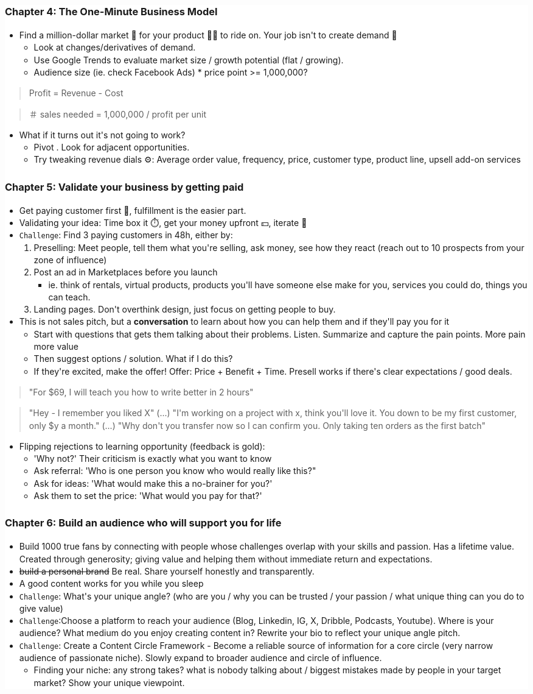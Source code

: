
### Chapter 4: The One-Minute Business Model
- Find a million-dollar market 🌊 for your product 🏄‍♀️ to ride on. Your job isn't to create demand 🌊
  - Look at changes/derivatives of demand.
  - Use Google Trends to evaluate market size / growth potential (flat / growing).
  - Audience size (ie. check Facebook Ads) * price point >= 1,000,000?

> Profit = Revenue - Cost

> ＃ sales needed = 1,000,000 / profit per unit

- What if it turns out it's not going to work?
  - Pivot . Look for adjacent opportunities.
  - Try tweaking revenue dials ⚙️: Average order value, frequency, price, customer type, product line, upsell add-on services

### Chapter 5: Validate your business by getting paid
- Get paying customer first 🤝, fulfillment is the easier part.
- Validating your idea: Time box it ⏱️, get your money upfront 💵, iterate 🔄
- `Challenge`: Find 3 paying customers in 48h, either by:
  1. Preselling: Meet people, tell them what you're selling, ask money, see how they react (reach out to 10 prospects from your zone of influence)
  2. Post an ad in Marketplaces before you launch
      - ie. think of rentals, virtual products, products you'll have someone else make for you, services you could do, things you can teach.
  3. Landing pages. Don't overthink design, just focus on getting people to buy.
- This is not sales pitch, but a **conversation** to learn about how you can help them and if they'll pay you for it
  - Start with questions that gets them talking about their problems. Listen. Summarize and capture the pain points. More pain more value
  - Then suggest options / solution. What if I do this?
  - If they're excited, make the offer! Offer: Price + Benefit + Time. Presell works if there's clear expectations / good deals.

> "For $69, I will teach you how to write better in 2 hours"

> "Hey - I remember you liked X" (...) "I'm working on a project with x, think you'll love it. You down to be my first customer, only $y a month." (...) "Why don't you transfer now so I can confirm you. Only taking ten orders as the first batch"

- Flipping rejections to learning opportunity (feedback is gold):
  - 'Why not?' Their criticism is exactly what you want to know
  - Ask referral: 'Who is one person you know who would really like this?"
  - Ask for ideas: 'What would make this a no-brainer for you?'
  - Ask them to set the price: 'What would you pay for that?'

### Chapter 6: Build an audience who will support you for life
- Build 1000 true fans by connecting with people whose challenges overlap with your skills and passion. Has a lifetime value. Created through generosity; giving value and helping them without immediate return and expectations.
- <s>build a personal brand</s> Be real. Share yourself honestly and transparently.
- A good content works for you while you sleep
- `Challenge`: What's your unique angle? (who are you / why you can be trusted / your passion / what unique thing can you do to give value)
- `Challenge`:Choose a platform to reach your audience (Blog, Linkedin, IG, X, Dribble, Podcasts, Youtube). Where is your audience? What medium do you enjoy creating content in? Rewrite your bio to reflect your unique angle pitch.
- `Challenge`: Create a Content Circle Framework - Become a reliable source of information for a core circle (very narrow audience of passionate niche). Slowly expand to broader audience and circle of influence.
  - Finding your niche: any strong takes? what is nobody talking about / biggest mistakes made by people in your target market? Show your unique viewpoint.
